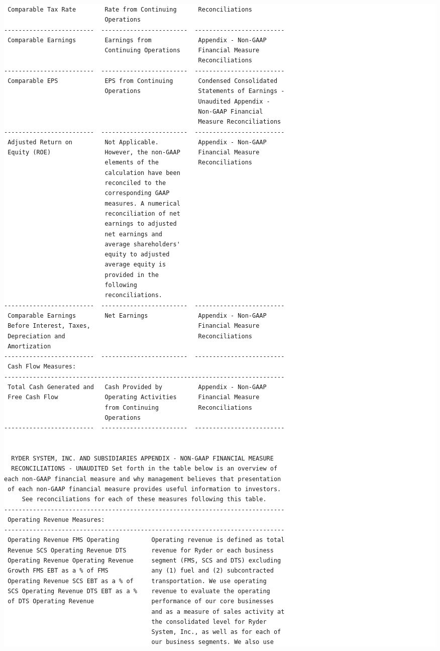 ```
 Comparable Tax Rate        Rate from Continuing      Reconciliations   
                            Operations   
-------------------------  ------------------------  -------------------------   
 Comparable Earnings        Earnings from             Appendix - Non-GAAP   
                            Continuing Operations     Financial Measure   
                                                      Reconciliations   
-------------------------  ------------------------  -------------------------   
 Comparable EPS             EPS from Continuing       Condensed Consolidated   
                            Operations                Statements of Earnings -   
                                                      Unaudited Appendix -   
                                                      Non-GAAP Financial   
                                                      Measure Reconciliations   
-------------------------  ------------------------  -------------------------   
 Adjusted Return on         Not Applicable.           Appendix - Non-GAAP   
 Equity (ROE)               However, the non-GAAP     Financial Measure   
                            elements of the           Reconciliations   
                            calculation have been   
                            reconciled to the   
                            corresponding GAAP   
                            measures. A numerical   
                            reconciliation of net   
                            earnings to adjusted   
                            net earnings and   
                            average shareholders'   
                            equity to adjusted   
                            average equity is   
                            provided in the   
                            following   
                            reconciliations.   
-------------------------  ------------------------  -------------------------   
 Comparable Earnings        Net Earnings              Appendix - Non-GAAP   
 Before Interest, Taxes,                              Financial Measure   
 Depreciation and                                     Reconciliations   
 Amortization   
-------------------------  ------------------------  -------------------------   
 Cash Flow Measures:   
------------------------------------------------------------------------------   
 Total Cash Generated and   Cash Provided by          Appendix - Non-GAAP   
 Free Cash Flow             Operating Activities      Financial Measure   
                            from Continuing           Reconciliations   
                            Operations   
-------------------------  ------------------------  -------------------------   
   
   
  RYDER SYSTEM, INC. AND SUBSIDIARIES APPENDIX - NON-GAAP FINANCIAL MEASURE   
  RECONCILIATIONS - UNAUDITED Set forth in the table below is an overview of   
each non-GAAP financial measure and why management believes that presentation   
 of each non-GAAP financial measure provides useful information to investors.   
     See reconciliations for each of these measures following this table.   
------------------------------------------------------------------------------   
 Operating Revenue Measures:   
------------------------------------------------------------------------------   
 Operating Revenue FMS Operating         Operating revenue is defined as total   
 Revenue SCS Operating Revenue DTS       revenue for Ryder or each business   
 Operating Revenue Operating Revenue     segment (FMS, SCS and DTS) excluding   
 Growth FMS EBT as a % of FMS            any (1) fuel and (2) subcontracted   
 Operating Revenue SCS EBT as a % of     transportation. We use operating   
 SCS Operating Revenue DTS EBT as a %    revenue to evaluate the operating   
 of DTS Operating Revenue                performance of our core businesses   
                                         and as a measure of sales activity at   
                                         the consolidated level for Ryder   
                                         System, Inc., as well as for each of   
                                         our business segments. We also use   
```
